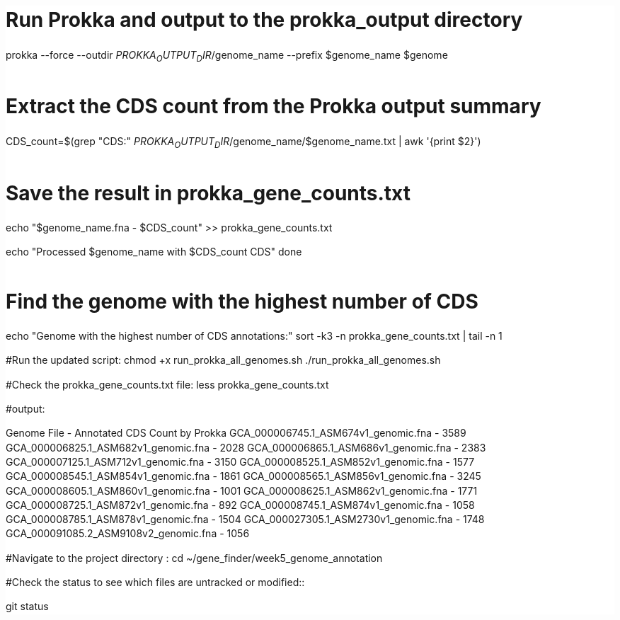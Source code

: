   # Run Prokka and output to the prokka_output directory
  prokka --force --outdir $PROKKA_OUTPUT_DIR/$genome_name --prefix $genome_name $genome

  # Extract the CDS count from the Prokka output summary
  CDS_count=$(grep "CDS:" $PROKKA_OUTPUT_DIR/$genome_name/$genome_name.txt | awk '{print $2}')

  # Save the result in prokka_gene_counts.txt
  echo "$genome_name.fna - $CDS_count" >> prokka_gene_counts.txt

  echo "Processed $genome_name with $CDS_count CDS"
done

# Find the genome with the highest number of CDS
echo "Genome with the highest number of CDS annotations:"
sort -k3 -n prokka_gene_counts.txt | tail -n 1

#Run the updated script:
chmod +x run_prokka_all_genomes.sh
./run_prokka_all_genomes.sh


#Check the prokka_gene_counts.txt file:
less prokka_gene_counts.txt

#output:

Genome File - Annotated CDS Count by Prokka
GCA_000006745.1_ASM674v1_genomic.fna - 3589
GCA_000006825.1_ASM682v1_genomic.fna - 2028
GCA_000006865.1_ASM686v1_genomic.fna - 2383
GCA_000007125.1_ASM712v1_genomic.fna - 3150
GCA_000008525.1_ASM852v1_genomic.fna - 1577
GCA_000008545.1_ASM854v1_genomic.fna - 1861
GCA_000008565.1_ASM856v1_genomic.fna - 3245
GCA_000008605.1_ASM860v1_genomic.fna - 1001
GCA_000008625.1_ASM862v1_genomic.fna - 1771
GCA_000008725.1_ASM872v1_genomic.fna - 892
GCA_000008745.1_ASM874v1_genomic.fna - 1058
GCA_000008785.1_ASM878v1_genomic.fna - 1504
GCA_000027305.1_ASM2730v1_genomic.fna - 1748
GCA_000091085.2_ASM9108v2_genomic.fna - 1056



#Navigate to the project directory :
cd ~/gene_finder/week5_genome_annotation

#Check the status to see which files are untracked or modified::

git status

